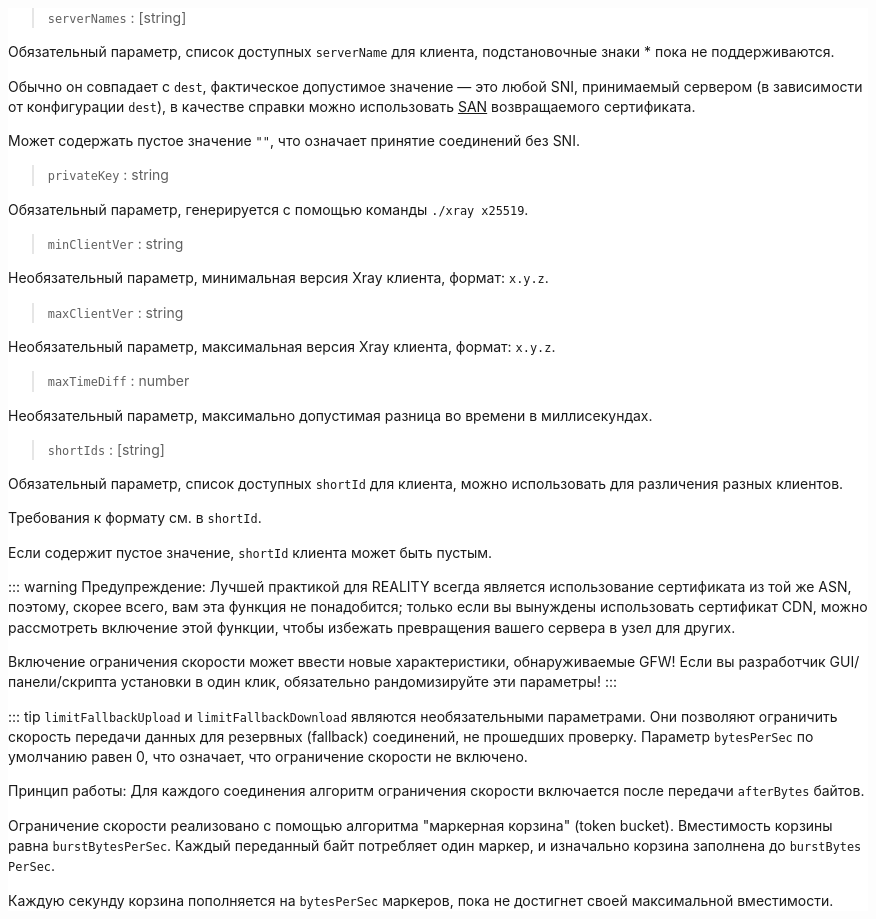 > `serverNames` : \[string\]

Обязательный параметр, список доступных `serverName` для клиента, подстановочные знаки \* пока не поддерживаются.

Обычно он совпадает с `dest`, фактическое допустимое значение — это любой SNI, принимаемый сервером (в зависимости от конфигурации `dest`), в качестве справки можно использовать [SAN](https://ru.wikipedia.org/wiki/Subject_Alternative_Name) возвращаемого сертификата.

Может содержать пустое значение `""`, что означает принятие соединений без SNI.

> `privateKey` : string

Обязательный параметр, генерируется с помощью команды `./xray x25519`.

> `minClientVer` : string

Необязательный параметр, минимальная версия Xray клиента, формат: `x.y.z`.

> `maxClientVer` : string

Необязательный параметр, максимальная версия Xray клиента, формат: `x.y.z`.

> `maxTimeDiff` : number

Необязательный параметр, максимально допустимая разница во времени в миллисекундах.

> `shortIds` : \[string\]

Обязательный параметр, список доступных `shortId` для клиента, можно использовать для различения разных клиентов.

Требования к формату см. в `shortId`.

Если содержит пустое значение, `shortId` клиента может быть пустым.

::: warning
Предупреждение: Лучшей практикой для REALITY всегда является использование сертификата из той же ASN, поэтому, скорее всего, вам эта функция не понадобится; только если вы вынуждены использовать сертификат CDN, можно рассмотреть включение этой функции, чтобы избежать превращения вашего сервера в узел для других.

Включение ограничения скорости может ввести новые характеристики, обнаруживаемые GFW! Если вы разработчик GUI/панели/скрипта установки в один клик, обязательно рандомизируйте эти параметры!
:::

::: tip
`limitFallbackUpload` и `limitFallbackDownload` являются необязательными параметрами. Они позволяют ограничить скорость передачи данных для резервных (fallback) соединений, не прошедших проверку. Параметр `bytesPerSec` по умолчанию равен 0, что означает, что ограничение скорости не включено.

Принцип работы: Для каждого соединения алгоритм ограничения скорости включается после передачи `afterBytes` байтов.

Ограничение скорости реализовано с помощью алгоритма "маркерная корзина" (token bucket). Вместимость корзины равна `burstBytesPerSec`. Каждый переданный байт потребляет один маркер, и изначально корзина заполнена до `burstBytesPerSec`.

Каждую секунду корзина пополняется на `bytesPerSec` маркеров, пока не достигнет своей максимальной вместимости.
